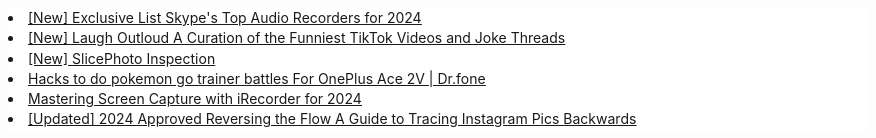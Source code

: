 <li><a href="https://digital-screen-recording.techidaily.com/new-exclusive-list-skypes-top-audio-recorders-for-2024/"><u>[New] Exclusive List  Skype's Top Audio Recorders for 2024</u></a></li>
<li><a href="https://tiktok-clips.techidaily.com/new-laugh-outloud-a-curation-of-the-funniest-tiktok-videos-and-joke-threads/"><u>[New] Laugh Outloud  A Curation of the Funniest TikTok Videos and Joke Threads</u></a></li>
<li><a href="https://video-screen-grab.techidaily.com/new-slicephoto-inspection/"><u>[New] SlicePhoto Inspection</u></a></li>
<li><a href="https://android-pokemon-go.techidaily.com/hacks-to-do-pokemon-go-trainer-battles-for-oneplus-ace-2v-drfone-by-drfone-virtual-android/"><u>Hacks to do pokemon go trainer battles For OnePlus Ace 2V | Dr.fone</u></a></li>
<li><a href="https://remote-screen-capture.techidaily.com/mastering-screen-capture-with-irecorder-for-2024/"><u>Mastering Screen Capture with iRecorder for 2024</u></a></li>
<li><a href="https://instagram-clips.techidaily.com/updated-2024-approved-reversing-the-flow-a-guide-to-tracing-instagram-pics-backwards/"><u>[Updated] 2024 Approved  Reversing the Flow  A Guide to Tracing Instagram Pics Backwards</u></a></li>
</ul></div>

<ins class="adsbygoogle"
      style="display:block"
      data-ad-client="ca-pub-7571918770474297"
      data-ad-slot="8358498916"
      data-ad-format="auto"
      data-full-width-responsive="true"></ins>